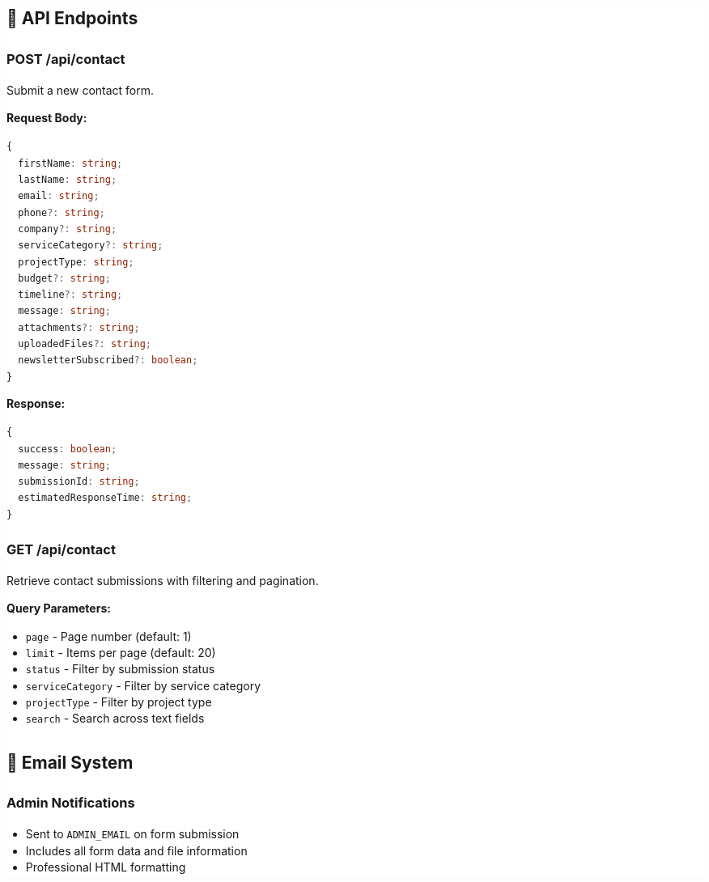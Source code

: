 ## 🔌 API Endpoints

### POST /api/contact
Submit a new contact form.

**Request Body:**
```typescript
{
  firstName: string;
  lastName: string;
  email: string;
  phone?: string;
  company?: string;
  serviceCategory?: string;
  projectType: string;
  budget?: string;
  timeline?: string;
  message: string;
  attachments?: string;
  uploadedFiles?: string;
  newsletterSubscribed?: boolean;
}
```

**Response:**
```typescript
{
  success: boolean;
  message: string;
  submissionId: string;
  estimatedResponseTime: string;
}
```

### GET /api/contact
Retrieve contact submissions with filtering and pagination.

**Query Parameters:**
- `page` - Page number (default: 1)
- `limit` - Items per page (default: 20)
- `status` - Filter by submission status
- `serviceCategory` - Filter by service category
- `projectType` - Filter by project type
- `search` - Search across text fields

## 📧 Email System

### Admin Notifications
- Sent to `ADMIN_EMAIL` on form submission
- Includes all form data and file information
- Professional HTML formatting
